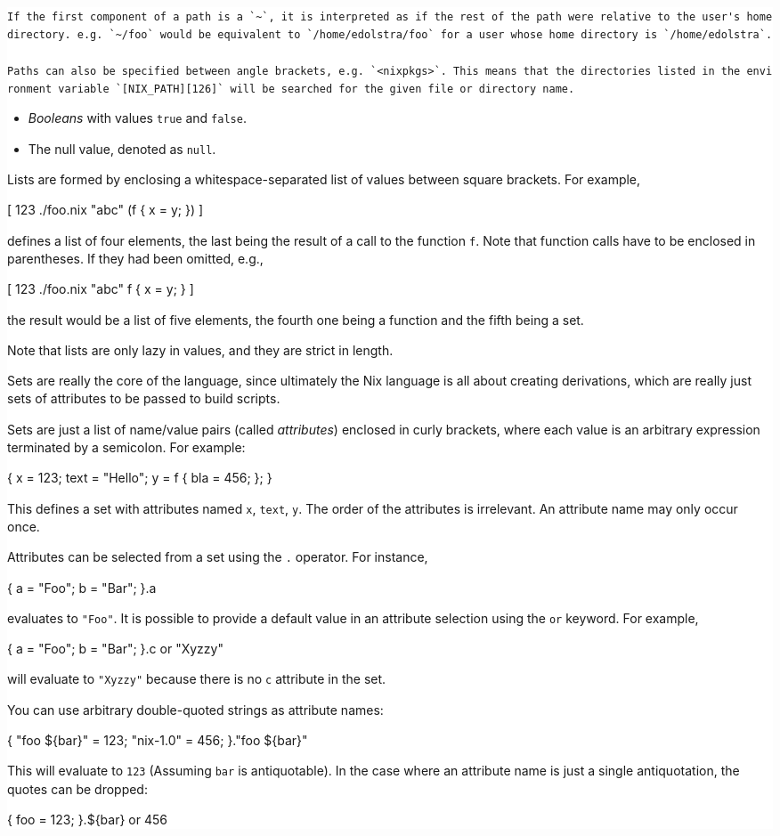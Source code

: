     If the first component of a path is a `~`, it is interpreted as if the rest of the path were relative to the user's home directory. e.g. `~/foo` would be equivalent to `/home/edolstra/foo` for a user whose home directory is `/home/edolstra`.
    
    Paths can also be specified between angle brackets, e.g. `<nixpkgs>`. This means that the directories listed in the environment variable `[NIX_PATH][126]` will be searched for the given file or directory name.
    
-   *Booleans* with values `true` and `false`.
    
-   The null value, denoted as `null`.
    

Lists are formed by enclosing a whitespace-separated list of values between square brackets. For example,

\[ 123 ./foo.nix "abc" (f { x = y; }) \]

defines a list of four elements, the last being the result of a call to the function `f`. Note that function calls have to be enclosed in parentheses. If they had been omitted, e.g.,

\[ 123 ./foo.nix "abc" f { x = y; } \]

the result would be a list of five elements, the fourth one being a function and the fifth being a set.

Note that lists are only lazy in values, and they are strict in length.

Sets are really the core of the language, since ultimately the Nix language is all about creating derivations, which are really just sets of attributes to be passed to build scripts.

Sets are just a list of name/value pairs (called *attributes*) enclosed in curly brackets, where each value is an arbitrary expression terminated by a semicolon. For example:

{ x = 123;
  text = "Hello";
  y = f { bla = 456; };
}

This defines a set with attributes named `x`, `text`, `y`. The order of the attributes is irrelevant. An attribute name may only occur once.

Attributes can be selected from a set using the `.` operator. For instance,

{ a = "Foo"; b = "Bar"; }.a

evaluates to `"Foo"`. It is possible to provide a default value in an attribute selection using the `or` keyword. For example,

{ a = "Foo"; b = "Bar"; }.c or "Xyzzy"

will evaluate to `"Xyzzy"` because there is no `c` attribute in the set.

You can use arbitrary double-quoted strings as attribute names:

{ "foo ${bar}" = 123; "nix-1.0" = 456; }."foo ${bar}"

This will evaluate to `123` (Assuming `bar` is antiquotable). In the case where an attribute name is just a single antiquotation, the quotes can be dropped:

{ foo = 123; }.${bar} or 456 
